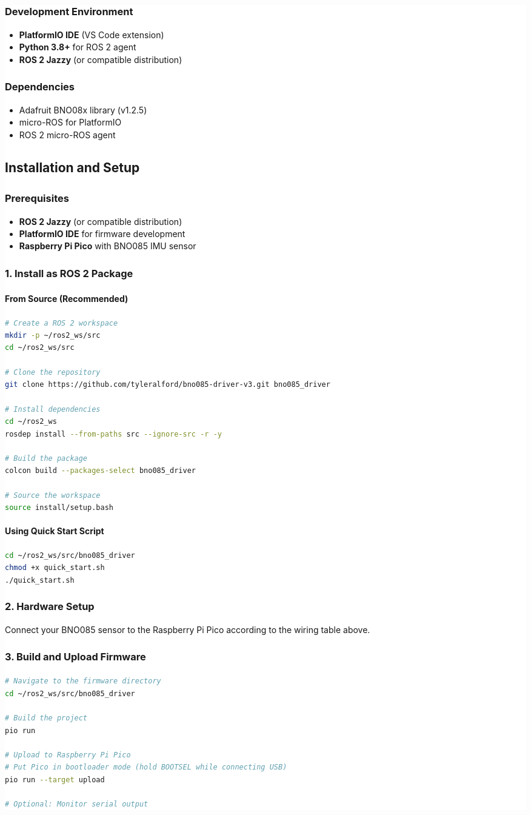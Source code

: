 ### Development Environment
- **PlatformIO IDE** (VS Code extension)
- **Python 3.8+** for ROS 2 agent
- **ROS 2 Jazzy** (or compatible distribution)

### Dependencies
- Adafruit BNO08x library (v1.2.5)
- micro-ROS for PlatformIO
- ROS 2 micro-ROS agent

## Installation and Setup

### Prerequisites
- **ROS 2 Jazzy** (or compatible distribution)
- **PlatformIO IDE** for firmware development
- **Raspberry Pi Pico** with BNO085 IMU sensor

### 1. Install as ROS 2 Package

#### From Source (Recommended)
```bash
# Create a ROS 2 workspace
mkdir -p ~/ros2_ws/src
cd ~/ros2_ws/src

# Clone the repository
git clone https://github.com/tyleralford/bno085-driver-v3.git bno085_driver

# Install dependencies
cd ~/ros2_ws
rosdep install --from-paths src --ignore-src -r -y

# Build the package
colcon build --packages-select bno085_driver

# Source the workspace
source install/setup.bash
```

#### Using Quick Start Script
```bash
cd ~/ros2_ws/src/bno085_driver
chmod +x quick_start.sh
./quick_start.sh
```

### 2. Hardware Setup
Connect your BNO085 sensor to the Raspberry Pi Pico according to the wiring table above.

### 3. Build and Upload Firmware
```bash
# Navigate to the firmware directory
cd ~/ros2_ws/src/bno085_driver

# Build the project
pio run

# Upload to Raspberry Pi Pico
# Put Pico in bootloader mode (hold BOOTSEL while connecting USB)
pio run --target upload

# Optional: Monitor serial output
```